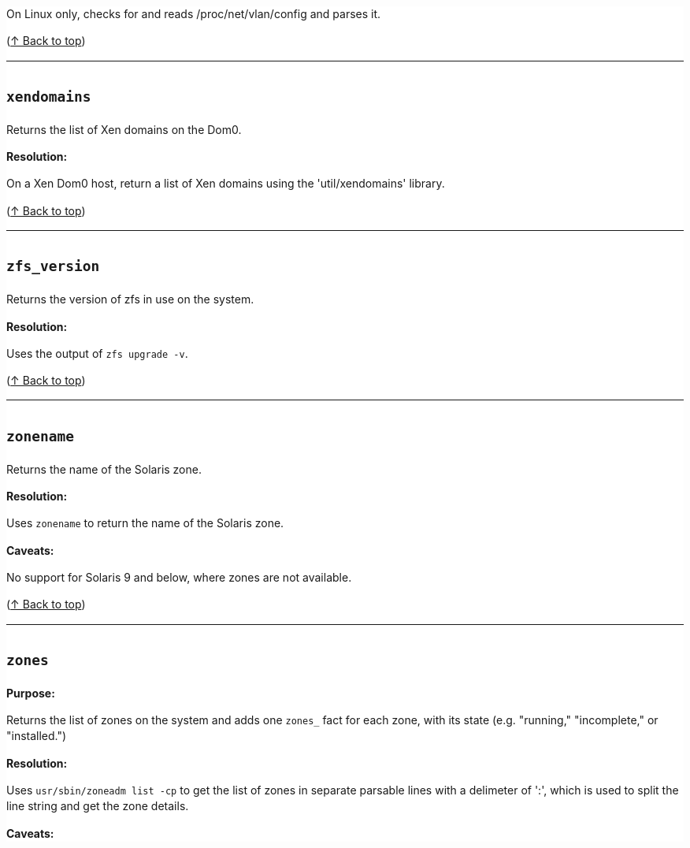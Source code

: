 On Linux only, checks for and reads /proc/net/vlan/config and parses it.

([↑ Back to top](#page-nav))

* * *

## `xendomains`

Returns the list of Xen domains on the Dom0.

**Resolution:**

On a Xen Dom0 host, return a list of Xen domains using the 'util/xendomains' library.

([↑ Back to top](#page-nav))


* * *

## `zfs_version`

Returns the version of zfs in use on the system.

**Resolution:**

Uses the output of `zfs upgrade -v`.

([↑ Back to top](#page-nav))

* * *

## `zonename`

Returns the name of the Solaris zone.

**Resolution:**

Uses `zonename` to return the name of the Solaris zone.

**Caveats:**

No support for Solaris 9 and below, where zones are not available.

([↑ Back to top](#page-nav))

* * *

## `zones`

**Purpose:**

Returns the list of zones on the system and adds one `zones_` fact for each zone, with its state (e.g. "running," "incomplete," or "installed.")

**Resolution:**

Uses `usr/sbin/zoneadm list -cp` to get the list of zones in separate parsable lines with a delimeter of ':', which is used to split the line string and get the zone details.

**Caveats:**
